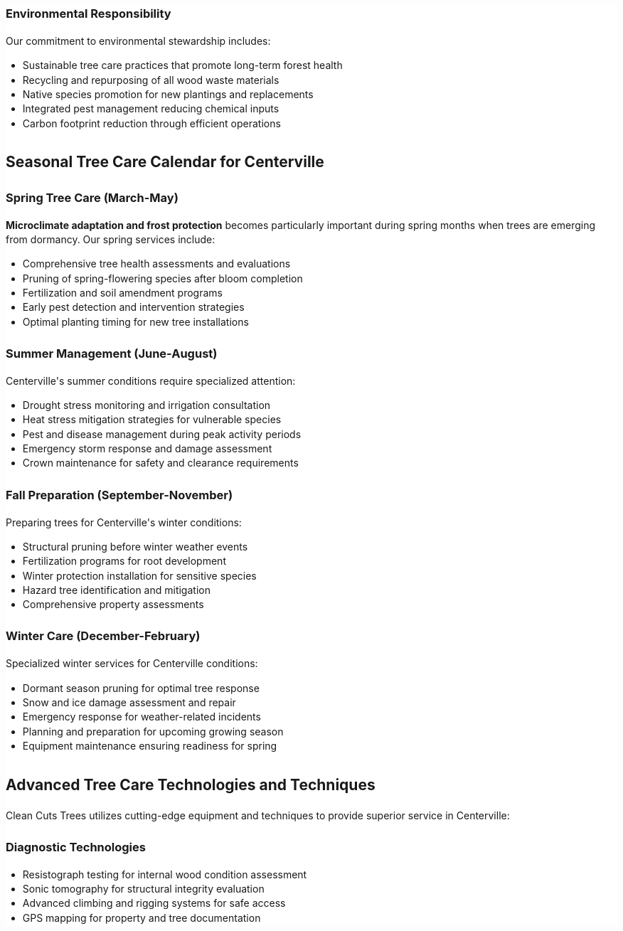 ### Environmental Responsibility
Our commitment to environmental stewardship includes:
- Sustainable tree care practices that promote long-term forest health
- Recycling and repurposing of all wood waste materials
- Native species promotion for new plantings and replacements
- Integrated pest management reducing chemical inputs
- Carbon footprint reduction through efficient operations

## Seasonal Tree Care Calendar for Centerville

### Spring Tree Care (March-May)
**Microclimate adaptation and frost protection** becomes particularly important during spring months when trees are emerging from dormancy. Our spring services include:
- Comprehensive tree health assessments and evaluations
- Pruning of spring-flowering species after bloom completion
- Fertilization and soil amendment programs
- Early pest detection and intervention strategies
- Optimal planting timing for new tree installations

### Summer Management (June-August)
Centerville's summer conditions require specialized attention:
- Drought stress monitoring and irrigation consultation
- Heat stress mitigation strategies for vulnerable species
- Pest and disease management during peak activity periods
- Emergency storm response and damage assessment
- Crown maintenance for safety and clearance requirements

### Fall Preparation (September-November)
Preparing trees for Centerville's winter conditions:
- Structural pruning before winter weather events
- Fertilization programs for root development
- Winter protection installation for sensitive species
- Hazard tree identification and mitigation
- Comprehensive property assessments

### Winter Care (December-February)
Specialized winter services for Centerville conditions:
- Dormant season pruning for optimal tree response
- Snow and ice damage assessment and repair
- Emergency response for weather-related incidents
- Planning and preparation for upcoming growing season
- Equipment maintenance ensuring readiness for spring

## Advanced Tree Care Technologies and Techniques

Clean Cuts Trees utilizes cutting-edge equipment and techniques to provide superior service in Centerville:

### Diagnostic Technologies
- Resistograph testing for internal wood condition assessment
- Sonic tomography for structural integrity evaluation
- Advanced climbing and rigging systems for safe access
- GPS mapping for property and tree documentation
